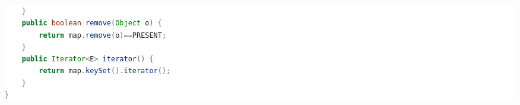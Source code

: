 ```java
    }
    public boolean remove(Object o) {
        return map.remove(o)==PRESENT;
    }
    public Iterator<E> iterator() {
        return map.keySet().iterator();
    }
}
```